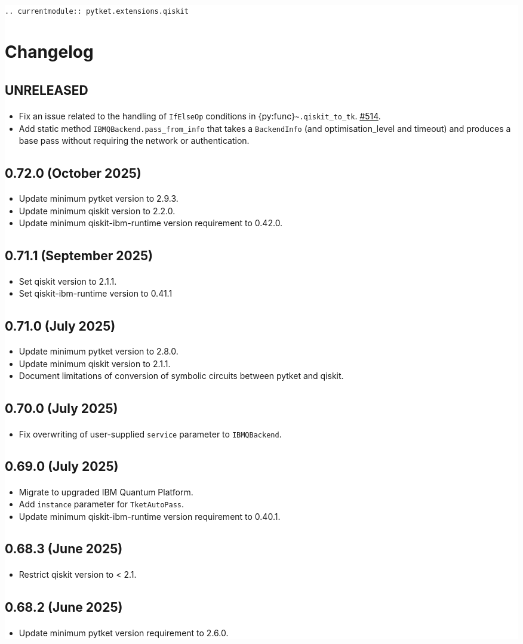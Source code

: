 ```{eval-rst}
.. currentmodule:: pytket.extensions.qiskit
```

# Changelog

## UNRELEASED

- Fix an issue related to the handling of `IfElseOp` conditions in {py:func}`~.qiskit_to_tk`. [#514](https://github.com/CQCL/pytket-qiskit/issues/514).
- Add static method `IBMQBackend.pass_from_info` that takes a `BackendInfo` (and optimisation_level and timeout) and produces a base pass without requiring the network or authentication.

## 0.72.0 (October 2025)

- Update minimum pytket version to 2.9.3.
- Update minimum qiskit version to 2.2.0.
- Update minimum qiskit-ibm-runtime version requirement to 0.42.0.

## 0.71.1 (September 2025)

- Set qiskit version to 2.1.1.
- Set qiskit-ibm-runtime version to 0.41.1

## 0.71.0 (July 2025)

- Update minimum pytket version to 2.8.0.
- Update minimum qiskit version to 2.1.1.
- Document limitations of conversion of symbolic circuits between pytket and
  qiskit.

## 0.70.0 (July 2025)

- Fix overwriting of user-supplied `service` parameter to `IBMQBackend`.

## 0.69.0 (July 2025)

- Migrate to upgraded IBM Quantum Platform.
- Add `instance` parameter for `TketAutoPass`.
- Update minimum qiskit-ibm-runtime version requirement to 0.40.1.

## 0.68.3 (June 2025)

- Restrict qiskit version to < 2.1.

## 0.68.2 (June 2025)

- Update minimum pytket version requirement to 2.6.0.
